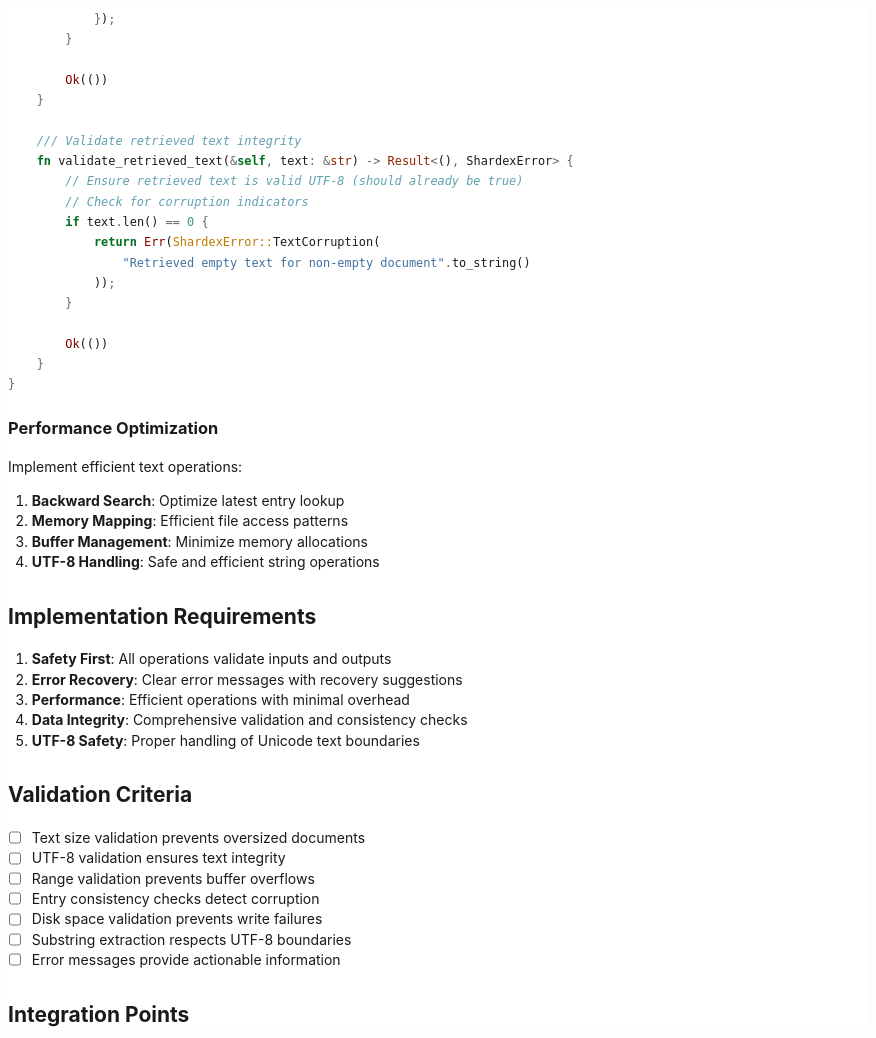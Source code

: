 ```rust
            });
        }
        
        Ok(())
    }
    
    /// Validate retrieved text integrity
    fn validate_retrieved_text(&self, text: &str) -> Result<(), ShardexError> {
        // Ensure retrieved text is valid UTF-8 (should already be true)
        // Check for corruption indicators
        if text.len() == 0 {
            return Err(ShardexError::TextCorruption(
                "Retrieved empty text for non-empty document".to_string()
            ));
        }
        
        Ok(())
    }
}
```

### Performance Optimization

Implement efficient text operations:

1. **Backward Search**: Optimize latest entry lookup
2. **Memory Mapping**: Efficient file access patterns
3. **Buffer Management**: Minimize memory allocations
4. **UTF-8 Handling**: Safe and efficient string operations

## Implementation Requirements

1. **Safety First**: All operations validate inputs and outputs
2. **Error Recovery**: Clear error messages with recovery suggestions  
3. **Performance**: Efficient operations with minimal overhead
4. **Data Integrity**: Comprehensive validation and consistency checks
5. **UTF-8 Safety**: Proper handling of Unicode text boundaries

## Validation Criteria

- [ ] Text size validation prevents oversized documents
- [ ] UTF-8 validation ensures text integrity
- [ ] Range validation prevents buffer overflows
- [ ] Entry consistency checks detect corruption
- [ ] Disk space validation prevents write failures  
- [ ] Substring extraction respects UTF-8 boundaries
- [ ] Error messages provide actionable information

## Integration Points
